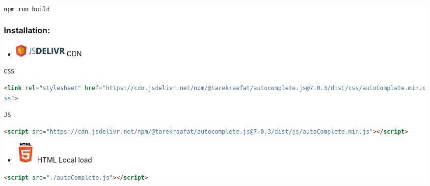 ```shell
npm run build
```

### Installation:

-   <a href="https://www.jsdelivr.com/package/gh/TarekRaafat/autoComplete.js"><img src="./img/logos/jsdeliver_logo.png" alt="jsDelivr Logo" width="100px"></a> CDN

`CSS`

```html
<link rel="stylesheet" href="https://cdn.jsdelivr.net/npm/@tarekraafat/autocomplete.js@7.0.3/dist/css/autoComplete.min.css">
```

`JS`

```html
<script src="https://cdn.jsdelivr.net/npm/@tarekraafat/autocomplete.js@7.0.3/dist/js/autoComplete.min.js"></script>
```

-   <img src="./img/logos/html_logo.png" alt="HTML Logo" width="40px"> HTML Local load

```html
<script src="./autoComplete.js"></script>
```
